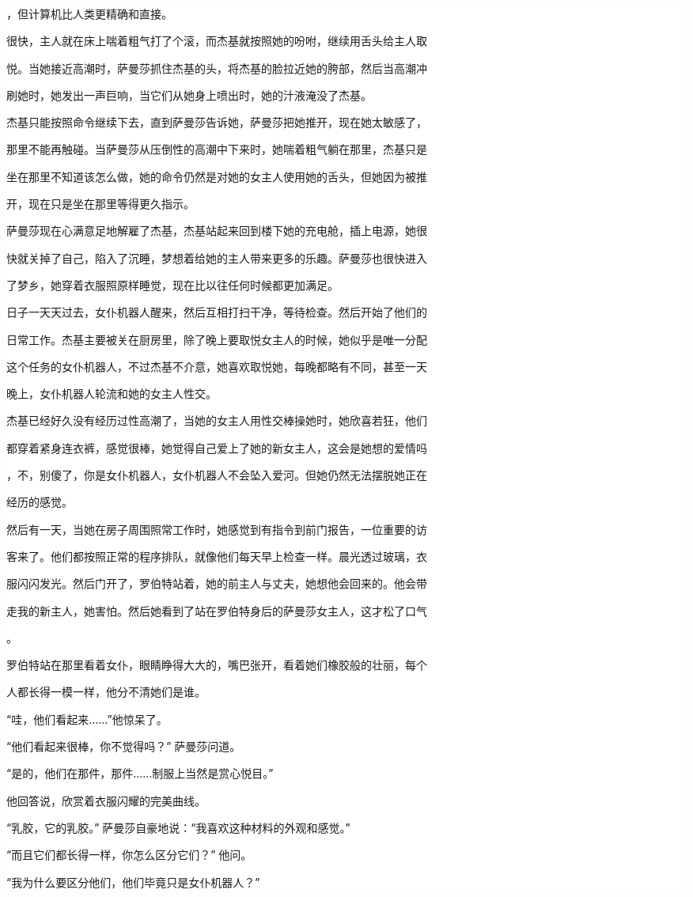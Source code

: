 ，但计算机比人类更精确和直接。

很快，主人就在床上喘着粗气打了个滚，而杰基就按照她的吩咐，继续用舌头给主人取

悦。当她接近高潮时，萨曼莎抓住杰基的头，将杰基的脸拉近她的胯部，然后当高潮冲

刷她时，她发出一声巨响，当它们从她身上喷出时，她的汁液淹没了杰基。

杰基只能按照命令继续下去，直到萨曼莎告诉她，萨曼莎把她推开，现在她太敏感了，

那里不能再触碰。当萨曼莎从压倒性的高潮中下来时，她喘着粗气躺在那里，杰基只是

坐在那里不知道该怎么做，她的命令仍然是对她的女主人使用她的舌头，但她因为被推

开，现在只是坐在那里等得更久指示。

萨曼莎现在心满意足地解雇了杰基，杰基站起来回到楼下她的充电舱，插上电源，她很

快就关掉了自己，陷入了沉睡，梦想着给她的主人带来更多的乐趣。萨曼莎也很快进入

了梦乡，她穿着衣服照原样睡觉，现在比以往任何时候都更加满足。

日子一天天过去，女仆机器人醒来，然后互相打扫干净，等待检查。然后开始了他们的

日常工作。杰基主要被关在厨房里，除了晚上要取悦女主人的时候，她似乎是唯一分配

这个任务的女仆机器人，不过杰基不介意，她喜欢取悦她，每晚都略有不同，甚至一天

晚上，女仆机器人轮流和她的女主人性交。

杰基已经好久没有经历过性高潮了，当她的女主人用性交棒操她时，她欣喜若狂，他们

都穿着紧身连衣裤，感觉很棒，她觉得自己爱上了她的新女主人，这会是她想的爱情吗

，不，别傻了，你是女仆机器人，女仆机器人不会坠入爱河。但她仍然无法摆脱她正在

经历的感觉。

然后有一天，当她在房子周围照常工作时，她感觉到有指令到前门报告，一位重要的访

客来了。他们都按照正常的程序排队，就像他们每天早上检查一样。晨光透过玻璃，衣

服闪闪发光。然后门开了，罗伯特站着，她的前主人与丈夫，她想他会回来的。他会带

走我的新主人，她害怕。然后她看到了站在罗伯特身后的萨曼莎女主人，这才松了口气

。

罗伯特站在那里看着女仆，眼睛睁得大大的，嘴巴张开，看着她们橡胶般的壮丽，每个

人都长得一模一样，他分不清她们是谁。

“哇，他们看起来……”他惊呆了。

“他们看起来很棒，你不觉得吗？” 萨曼莎问道。

“是的，他们在那件，那件……制服上当然是赏心悦目。”

他回答说，欣赏着衣服闪耀的完美曲线。

“乳胶，它的乳胶。” 萨曼莎自豪地说：“我喜欢这种材料的外观和感觉。”

“而且它们都长得一样，你怎么区分它们？” 他问。

“我为什么要区分他们，他们毕竟只是女仆机器人？”
